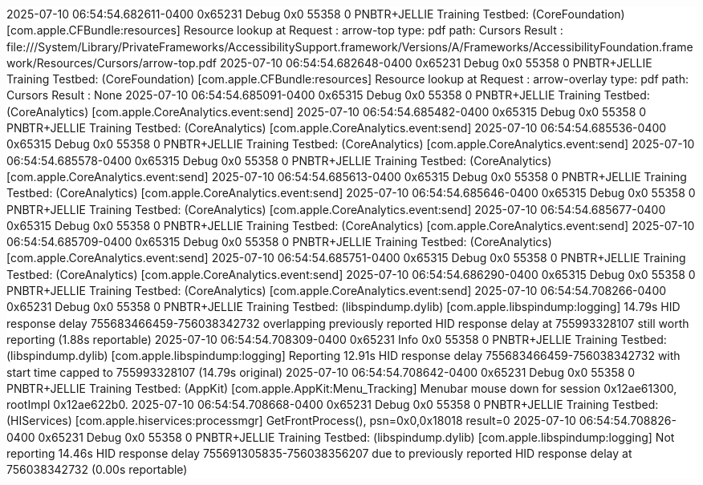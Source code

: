 2025-07-10 06:54:54.682611-0400 0x65231    Debug       0x0                  55358  0    PNBTR+JELLIE Training Testbed: (CoreFoundation) [com.apple.CFBundle:resources] Resource lookup at <private>
        Request       : arrow-top type: pdf path: Cursors
        Result        : file:///System/Library/PrivateFrameworks/AccessibilitySupport.framework/Versions/A/Frameworks/AccessibilityFoundation.framework/Resources/Cursors/arrow-top.pdf
2025-07-10 06:54:54.682648-0400 0x65231    Debug       0x0                  55358  0    PNBTR+JELLIE Training Testbed: (CoreFoundation) [com.apple.CFBundle:resources] Resource lookup at <private>
        Request       : arrow-overlay type: pdf path: Cursors
        Result        : None
2025-07-10 06:54:54.685091-0400 0x65315    Debug       0x0                  55358  0    PNBTR+JELLIE Training Testbed: (CoreAnalytics) [com.apple.CoreAnalytics.event:send] <private> <private>
2025-07-10 06:54:54.685482-0400 0x65315    Debug       0x0                  55358  0    PNBTR+JELLIE Training Testbed: (CoreAnalytics) [com.apple.CoreAnalytics.event:send] <private> <private>
2025-07-10 06:54:54.685536-0400 0x65315    Debug       0x0                  55358  0    PNBTR+JELLIE Training Testbed: (CoreAnalytics) [com.apple.CoreAnalytics.event:send] <private> <private>
2025-07-10 06:54:54.685578-0400 0x65315    Debug       0x0                  55358  0    PNBTR+JELLIE Training Testbed: (CoreAnalytics) [com.apple.CoreAnalytics.event:send] <private> <private>
2025-07-10 06:54:54.685613-0400 0x65315    Debug       0x0                  55358  0    PNBTR+JELLIE Training Testbed: (CoreAnalytics) [com.apple.CoreAnalytics.event:send] <private> <private>
2025-07-10 06:54:54.685646-0400 0x65315    Debug       0x0                  55358  0    PNBTR+JELLIE Training Testbed: (CoreAnalytics) [com.apple.CoreAnalytics.event:send] <private> <private>
2025-07-10 06:54:54.685677-0400 0x65315    Debug       0x0                  55358  0    PNBTR+JELLIE Training Testbed: (CoreAnalytics) [com.apple.CoreAnalytics.event:send] <private> <private>
2025-07-10 06:54:54.685709-0400 0x65315    Debug       0x0                  55358  0    PNBTR+JELLIE Training Testbed: (CoreAnalytics) [com.apple.CoreAnalytics.event:send] <private> <private>
2025-07-10 06:54:54.685751-0400 0x65315    Debug       0x0                  55358  0    PNBTR+JELLIE Training Testbed: (CoreAnalytics) [com.apple.CoreAnalytics.event:send] <private> <private>
2025-07-10 06:54:54.686290-0400 0x65315    Debug       0x0                  55358  0    PNBTR+JELLIE Training Testbed: (CoreAnalytics) [com.apple.CoreAnalytics.event:send] <private> <private>
2025-07-10 06:54:54.708266-0400 0x65231    Debug       0x0                  55358  0    PNBTR+JELLIE Training Testbed: (libspindump.dylib) [com.apple.libspindump:logging] 14.79s HID response delay 755683466459-756038342732 overlapping previously reported HID response delay at 755993328107 still worth reporting (1.88s reportable)
2025-07-10 06:54:54.708309-0400 0x65231    Info        0x0                  55358  0    PNBTR+JELLIE Training Testbed: (libspindump.dylib) [com.apple.libspindump:logging] Reporting 12.91s HID response delay 755683466459-756038342732 with start time capped to 755993328107 (14.79s original)
2025-07-10 06:54:54.708642-0400 0x65231    Debug       0x0                  55358  0    PNBTR+JELLIE Training Testbed: (AppKit) [com.apple.AppKit:Menu_Tracking] Menubar mouse down for session 0x12ae61300, rootImpl 0x12ae622b0.
2025-07-10 06:54:54.708668-0400 0x65231    Debug       0x0                  55358  0    PNBTR+JELLIE Training Testbed: (HIServices) [com.apple.hiservices:processmgr] GetFrontProcess(), psn=0x0,0x18018 result=0
2025-07-10 06:54:54.708826-0400 0x65231    Debug       0x0                  55358  0    PNBTR+JELLIE Training Testbed: (libspindump.dylib) [com.apple.libspindump:logging] Not reporting 14.46s HID response delay 755691305835-756038356207 due to previously reported HID response delay at 756038342732 (0.00s reportable)
